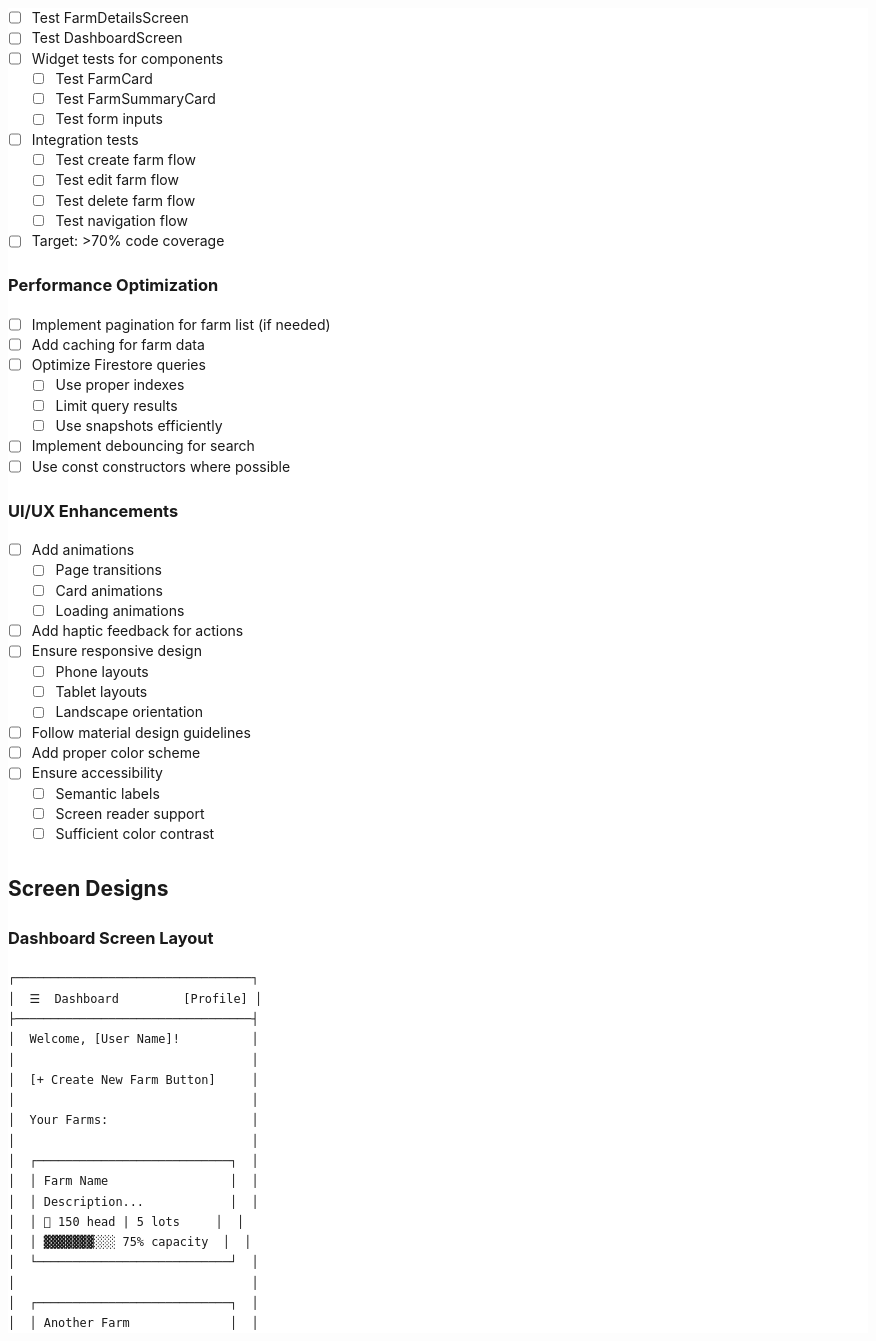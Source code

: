   - [ ] Test FarmDetailsScreen
  - [ ] Test DashboardScreen
- [ ] Widget tests for components
  - [ ] Test FarmCard
  - [ ] Test FarmSummaryCard
  - [ ] Test form inputs
- [ ] Integration tests
  - [ ] Test create farm flow
  - [ ] Test edit farm flow
  - [ ] Test delete farm flow
  - [ ] Test navigation flow
- [ ] Target: >70% code coverage

### Performance Optimization
- [ ] Implement pagination for farm list (if needed)
- [ ] Add caching for farm data
- [ ] Optimize Firestore queries
  - [ ] Use proper indexes
  - [ ] Limit query results
  - [ ] Use snapshots efficiently
- [ ] Implement debouncing for search
- [ ] Use const constructors where possible

### UI/UX Enhancements
- [ ] Add animations
  - [ ] Page transitions
  - [ ] Card animations
  - [ ] Loading animations
- [ ] Add haptic feedback for actions
- [ ] Ensure responsive design
  - [ ] Phone layouts
  - [ ] Tablet layouts
  - [ ] Landscape orientation
- [ ] Follow material design guidelines
- [ ] Add proper color scheme
- [ ] Ensure accessibility
  - [ ] Semantic labels
  - [ ] Screen reader support
  - [ ] Sufficient color contrast

## Screen Designs

### Dashboard Screen Layout

```
┌─────────────────────────────────┐
│  ☰  Dashboard         [Profile] │
├─────────────────────────────────┤
│  Welcome, [User Name]!          │
│                                 │
│  [+ Create New Farm Button]     │
│                                 │
│  Your Farms:                    │
│                                 │
│  ┌───────────────────────────┐  │
│  │ Farm Name                 │  │
│  │ Description...            │  │
│  │ 🐄 150 head | 5 lots     │  │
│  │ ▓▓▓▓▓▓▓░░░ 75% capacity  │  │
│  └───────────────────────────┘  │
│                                 │
│  ┌───────────────────────────┐  │
│  │ Another Farm              │  │
```